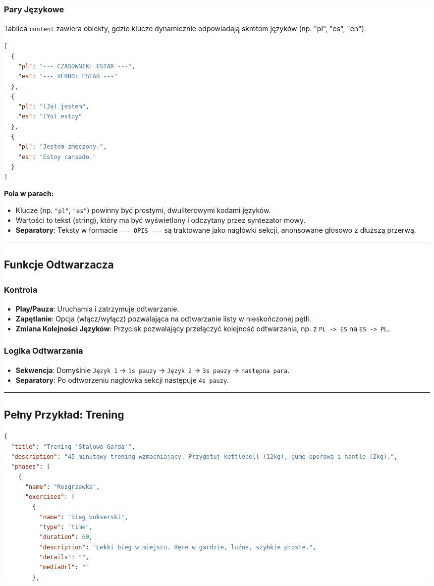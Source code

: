 
### Pary Językowe

Tablica `content` zawiera obiekty, gdzie klucze dynamicznie odpowiadają skrótom języków (np. "pl", "es", "en").

```json
[
  {
    "pl": "--- CZASOWNIK: ESTAR ---",
    "es": "--- VERBO: ESTAR ---"
  },
  {
    "pl": "(Ja) jestem",
    "es": "(Yo) estoy"
  },
  {
    "pl": "Jestem zmęczony.",
    "es": "Estoy cansado."
  }
]
```

**Pola w parach:**
- Klucze (np. `"pl"`, `"es"`) powinny być prostymi, dwuliterowymi kodami języków.
- Wartości to tekst (string), który ma być wyświetlony i odczytany przez syntezator mowy.
- **Separatory**: Teksty w formacie `--- OPIS ---` są traktowane jako nagłówki sekcji, anonsowane głosowo z dłuższą przerwą.

---

## Funkcje Odtwarzacza

### Kontrola
- **Play/Pauza**: Uruchamia i zatrzymuje odtwarzanie.
- **Zapętlanie**: Opcja (włącz/wyłącz) pozwalająca na odtwarzanie listy w nieskończonej pętli.
- **Zmiana Kolejności Języków**: Przycisk pozwalający przełączyć kolejność odtwarzania, np. z `PL -> ES` na `ES -> PL`.

### Logika Odtwarzania
- **Sekwencja**: Domyślnie `Język 1` -> `1s pauzy` -> `Język 2` -> `3s pauzy` -> `następna para`.
- **Separatory**: Po odtworzeniu nagłówka sekcji następuje `4s pauzy`.

---

## Pełny Przykład: Trening

```json
{
  "title": "Trening 'Stalowa Garda'",
  "description": "45-minutowy trening wzmacniający. Przygotuj kettlebell (12kg), gumę oporową i hantle (2kg).",
  "phases": [
    {
      "name": "Rozgrzewka",
      "exercises": [
        {
          "name": "Bieg bokserski",
          "type": "time",
          "duration": 60,
          "description": "Lekki bieg w miejscu. Ręce w gardzie, luźne, szybkie proste.",
          "details": "",
          "mediaUrl": ""
        },
```